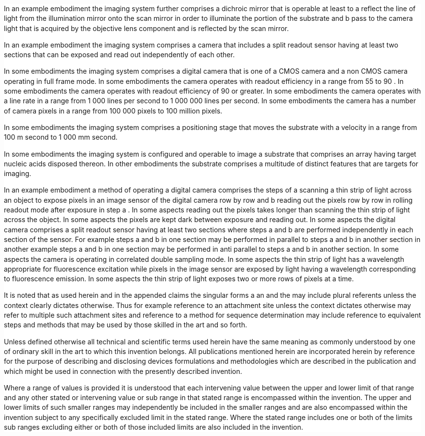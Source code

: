 In an example embodiment the imaging system further comprises a dichroic mirror that is operable at least to a reflect the line of light from the illumination mirror onto the scan mirror in order to illuminate the portion of the substrate and b pass to the camera light that is acquired by the objective lens component and is reflected by the scan mirror.

In an example embodiment the imaging system comprises a camera that includes a split readout sensor having at least two sections that can be exposed and read out independently of each other.

In some embodiments the imaging system comprises a digital camera that is one of a CMOS camera and a non CMOS camera operating in full frame mode. In some embodiments the camera operates with readout efficiency in a range from 55 to 90 . In some embodiments the camera operates with readout efficiency of 90 or greater. In some embodiments the camera operates with a line rate in a range from 1 000 lines per second to 1 000 000 lines per second. In some embodiments the camera has a number of camera pixels in a range from 100 000 pixels to 100 million pixels.

In some embodiments the imaging system comprises a positioning stage that moves the substrate with a velocity in a range from 100 m second to 1 000 mm second.

In some embodiments the imaging system is configured and operable to image a substrate that comprises an array having target nucleic acids disposed thereon. In other embodiments the substrate comprises a multitude of distinct features that are targets for imaging.

In an example embodiment a method of operating a digital camera comprises the steps of a scanning a thin strip of light across an object to expose pixels in an image sensor of the digital camera row by row and b reading out the pixels row by row in rolling readout mode after exposure in step a . In some aspects reading out the pixels takes longer than scanning the thin strip of light across the object. In some aspects the pixels are kept dark between exposure and reading out. In some aspects the digital camera comprises a split readout sensor having at least two sections where steps a and b are performed independently in each section of the sensor. For example steps a and b in one section may be performed in parallel to steps a and b in another section in another example steps a and b in one section may be performed in anti parallel to steps a and b in another section. In some aspects the camera is operating in correlated double sampling mode. In some aspects the thin strip of light has a wavelength appropriate for fluorescence excitation while pixels in the image sensor are exposed by light having a wavelength corresponding to fluorescence emission. In some aspects the thin strip of light exposes two or more rows of pixels at a time.

It is noted that as used herein and in the appended claims the singular forms a an and the may include plural referents unless the context clearly dictates otherwise. Thus for example reference to an attachment site unless the context dictates otherwise may refer to multiple such attachment sites and reference to a method for sequence determination may include reference to equivalent steps and methods that may be used by those skilled in the art and so forth.

Unless defined otherwise all technical and scientific terms used herein have the same meaning as commonly understood by one of ordinary skill in the art to which this invention belongs. All publications mentioned herein are incorporated herein by reference for the purpose of describing and disclosing devices formulations and methodologies which are described in the publication and which might be used in connection with the presently described invention.

Where a range of values is provided it is understood that each intervening value between the upper and lower limit of that range and any other stated or intervening value or sub range in that stated range is encompassed within the invention. The upper and lower limits of such smaller ranges may independently be included in the smaller ranges and are also encompassed within the invention subject to any specifically excluded limit in the stated range. Where the stated range includes one or both of the limits sub ranges excluding either or both of those included limits are also included in the invention.

